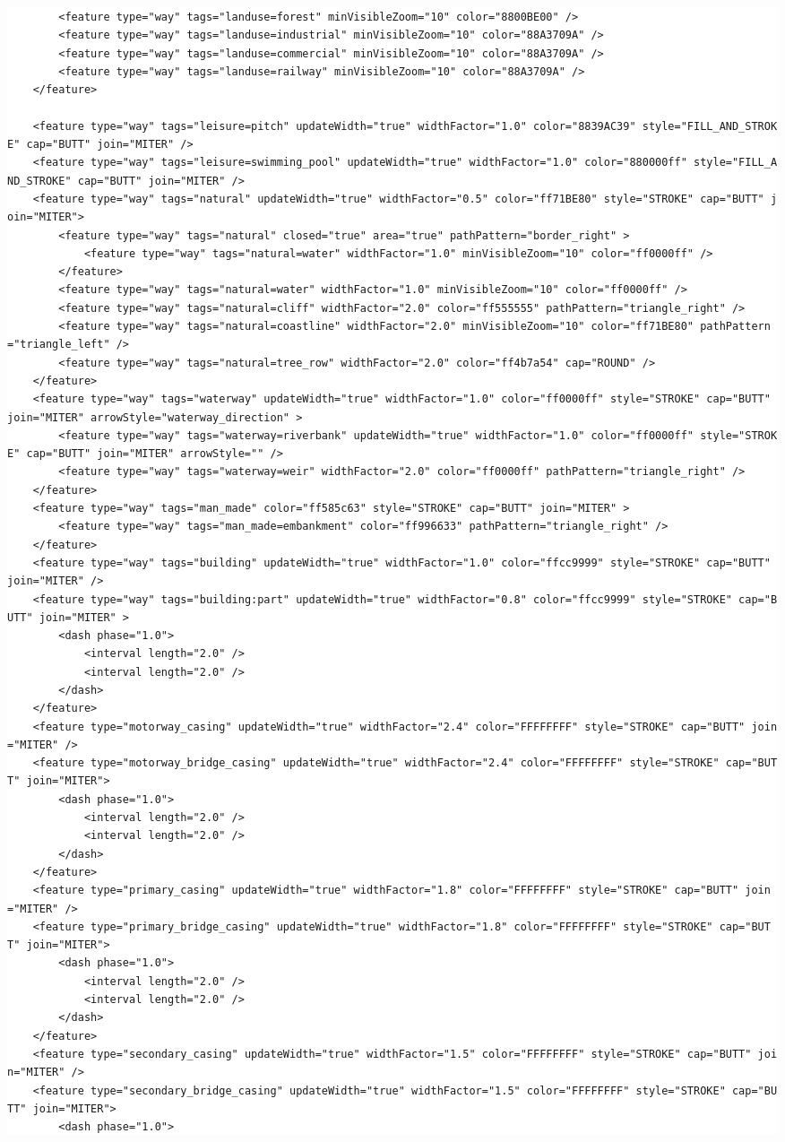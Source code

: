             <feature type="way" tags="landuse=forest" minVisibleZoom="10" color="8800BE00" />
            <feature type="way" tags="landuse=industrial" minVisibleZoom="10" color="88A3709A" />
            <feature type="way" tags="landuse=commercial" minVisibleZoom="10" color="88A3709A" />
            <feature type="way" tags="landuse=railway" minVisibleZoom="10" color="88A3709A" />
        </feature>
        
        <feature type="way" tags="leisure=pitch" updateWidth="true" widthFactor="1.0" color="8839AC39" style="FILL_AND_STROKE" cap="BUTT" join="MITER" />
        <feature type="way" tags="leisure=swimming_pool" updateWidth="true" widthFactor="1.0" color="880000ff" style="FILL_AND_STROKE" cap="BUTT" join="MITER" />
        <feature type="way" tags="natural" updateWidth="true" widthFactor="0.5" color="ff71BE80" style="STROKE" cap="BUTT" join="MITER"> 
            <feature type="way" tags="natural" closed="true" area="true" pathPattern="border_right" >
                <feature type="way" tags="natural=water" widthFactor="1.0" minVisibleZoom="10" color="ff0000ff" />
            </feature>
            <feature type="way" tags="natural=water" widthFactor="1.0" minVisibleZoom="10" color="ff0000ff" />
            <feature type="way" tags="natural=cliff" widthFactor="2.0" color="ff555555" pathPattern="triangle_right" />
            <feature type="way" tags="natural=coastline" widthFactor="2.0" minVisibleZoom="10" color="ff71BE80" pathPattern="triangle_left" />
            <feature type="way" tags="natural=tree_row" widthFactor="2.0" color="ff4b7a54" cap="ROUND" />
        </feature>
        <feature type="way" tags="waterway" updateWidth="true" widthFactor="1.0" color="ff0000ff" style="STROKE" cap="BUTT" join="MITER" arrowStyle="waterway_direction" >
            <feature type="way" tags="waterway=riverbank" updateWidth="true" widthFactor="1.0" color="ff0000ff" style="STROKE" cap="BUTT" join="MITER" arrowStyle="" />
            <feature type="way" tags="waterway=weir" widthFactor="2.0" color="ff0000ff" pathPattern="triangle_right" />
        </feature>
        <feature type="way" tags="man_made" color="ff585c63" style="STROKE" cap="BUTT" join="MITER" >
            <feature type="way" tags="man_made=embankment" color="ff996633" pathPattern="triangle_right" />
        </feature>
        <feature type="way" tags="building" updateWidth="true" widthFactor="1.0" color="ffcc9999" style="STROKE" cap="BUTT" join="MITER" />
        <feature type="way" tags="building:part" updateWidth="true" widthFactor="0.8" color="ffcc9999" style="STROKE" cap="BUTT" join="MITER" >
            <dash phase="1.0">
                <interval length="2.0" />
                <interval length="2.0" />
            </dash>
        </feature>
        <feature type="motorway_casing" updateWidth="true" widthFactor="2.4" color="FFFFFFFF" style="STROKE" cap="BUTT" join="MITER" />
        <feature type="motorway_bridge_casing" updateWidth="true" widthFactor="2.4" color="FFFFFFFF" style="STROKE" cap="BUTT" join="MITER">
            <dash phase="1.0">
                <interval length="2.0" />
                <interval length="2.0" />
            </dash>
        </feature>
        <feature type="primary_casing" updateWidth="true" widthFactor="1.8" color="FFFFFFFF" style="STROKE" cap="BUTT" join="MITER" />
        <feature type="primary_bridge_casing" updateWidth="true" widthFactor="1.8" color="FFFFFFFF" style="STROKE" cap="BUTT" join="MITER">
            <dash phase="1.0">
                <interval length="2.0" />
                <interval length="2.0" />
            </dash>
        </feature>
        <feature type="secondary_casing" updateWidth="true" widthFactor="1.5" color="FFFFFFFF" style="STROKE" cap="BUTT" join="MITER" />
        <feature type="secondary_bridge_casing" updateWidth="true" widthFactor="1.5" color="FFFFFFFF" style="STROKE" cap="BUTT" join="MITER">
            <dash phase="1.0">